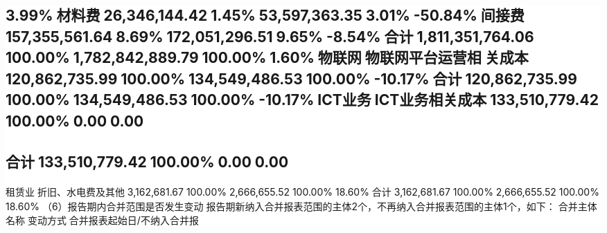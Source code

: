 3.99%
材料费
26,346,144.42
1.45%
53,597,363.35
3.01%
-50.84%
间接费
157,355,561.64
8.69%
172,051,296.51
9.65%
-8.54%
合计
1,811,351,764.06
100.00%
1,782,842,889.79
100.00%
1.60%
物联网
物联网平台运营相
关成本
120,862,735.99
100.00%
134,549,486.53
100.00%
-10.17%
合计
120,862,735.99
100.00%
134,549,486.53
100.00%
-10.17%
ICT业务
ICT业务相关成本
133,510,779.42
100.00%
0.00
0.00
-
合计
133,510,779.42
100.00%
0.00
0.00
-
租赁业
折旧、水电费及其他
3,162,681.67
100.00%
2,666,655.52
100.00%
18.60%
合计
3,162,681.67
100.00%
2,666,655.52
100.00%
18.60%
（6）报告期内合并范围是否发生变动
报告期新纳入合并报表范围的主体2个，不再纳入合并报表范围的主体1个，如下：
合并主体名称
变动方式
合并报表起始日/不纳入合并报